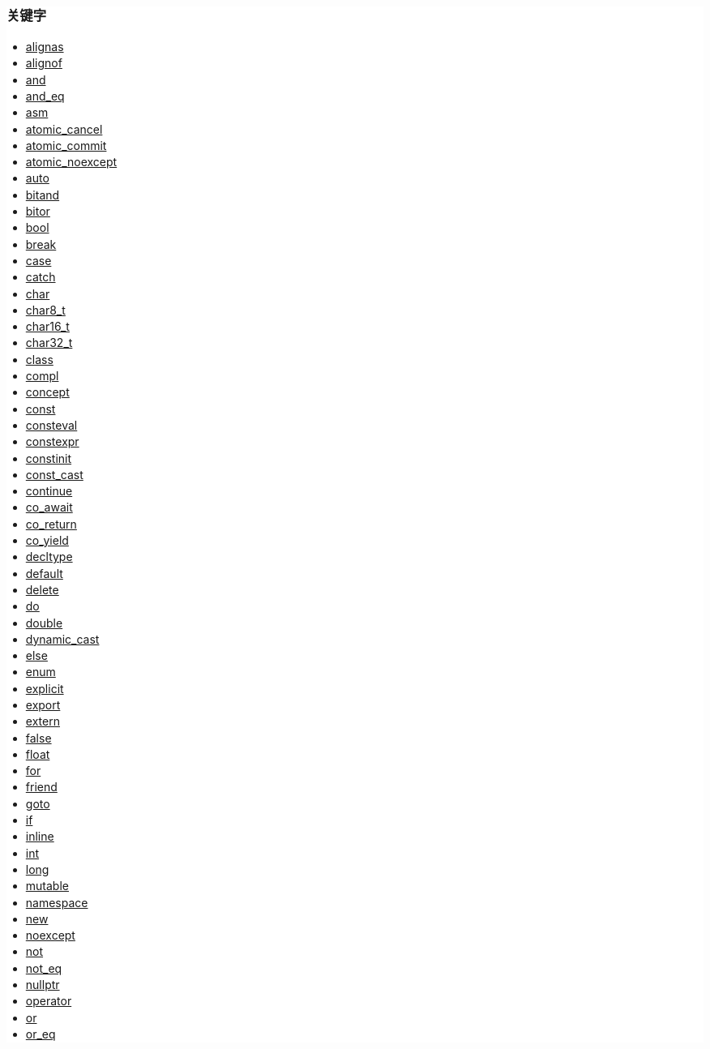 ### 关键字


- [alignas](https://zh.cppreference.com/w/cpp/keyword/alignas)
- [alignof](https://zh.cppreference.com/w/cpp/keyword/alignof)
- [and](https://zh.cppreference.com/w/cpp/keyword/and)
- [and_eq](https://zh.cppreference.com/w/cpp/keyword/and_eq)
- [asm](https://zh.cppreference.com/w/cpp/keyword/asm)
- [atomic_cancel](https://zh.cppreference.com/w/cpp/keyword/atomic_cancel)
- [atomic_commit](https://zh.cppreference.com/w/cpp/keyword/atomic_commit)
- [atomic_noexcept](https://zh.cppreference.com/w/cpp/keyword/atomic_noexcept)
- [auto](https://zh.cppreference.com/w/cpp/keyword/auto)
- [bitand](https://zh.cppreference.com/w/cpp/keyword/bitand)
- [bitor](https://zh.cppreference.com/w/cpp/keyword/bitor)
- [bool](https://zh.cppreference.com/w/cpp/keyword/bool)
- [break](https://zh.cppreference.com/w/cpp/keyword/break)
- [case](https://zh.cppreference.com/w/cpp/keyword/case)
- [catch](https://zh.cppreference.com/w/cpp/keyword/catch)
- [char](https://zh.cppreference.com/w/cpp/keyword/char)
- [char8_t](https://zh.cppreference.com/w/cpp/keyword/char8_t)
- [char16_t](https://zh.cppreference.com/w/cpp/keyword/char16_t)
- [char32_t](https://zh.cppreference.com/w/cpp/keyword/char32_t)
- [class](https://zh.cppreference.com/w/cpp/keyword/class)
- [compl](https://zh.cppreference.com/w/cpp/keyword/compl)
- [concept](https://zh.cppreference.com/w/cpp/keyword/concept)
- [const](https://zh.cppreference.com/w/cpp/keyword/const)
- [consteval](https://zh.cppreference.com/w/cpp/keyword/consteval)
- [constexpr](https://zh.cppreference.com/w/cpp/keyword/constexpr)
- [constinit](https://zh.cppreference.com/w/cpp/keyword/constinit)
- [const_cast](https://zh.cppreference.com/w/cpp/keyword/const_cast)
- [continue](https://zh.cppreference.com/w/cpp/keyword/continue)
- [co_await](https://zh.cppreference.com/w/cpp/keyword/co_await)
- [co_return](https://zh.cppreference.com/w/cpp/keyword/co_return)
- [co_yield](https://zh.cppreference.com/w/cpp/keyword/co_yield)
- [decltype](https://zh.cppreference.com/w/cpp/keyword/decltype)
- [default](https://zh.cppreference.com/w/cpp/keyword/default)
- [delete](https://zh.cppreference.com/w/cpp/keyword/delete)
- [do](https://zh.cppreference.com/w/cpp/keyword/do)
- [double](https://zh.cppreference.com/w/cpp/keyword/double)
- [dynamic_cast](https://zh.cppreference.com/w/cpp/keyword/dynamic_cast)
- [else](https://zh.cppreference.com/w/cpp/keyword/else)
- [enum](https://zh.cppreference.com/w/cpp/keyword/enum)
- [explicit](https://zh.cppreference.com/w/cpp/keyword/explicit)
- [export](https://zh.cppreference.com/w/cpp/keyword/export)
- [extern](https://zh.cppreference.com/w/cpp/keyword/extern)
- [false](https://zh.cppreference.com/w/cpp/keyword/false)
- [float](https://zh.cppreference.com/w/cpp/keyword/float)
- [for](https://zh.cppreference.com/w/cpp/keyword/for)
- [friend](https://zh.cppreference.com/w/cpp/keyword/friend)
- [goto](https://zh.cppreference.com/w/cpp/keyword/goto)
- [if](https://zh.cppreference.com/w/cpp/keyword/if)
- [inline](https://zh.cppreference.com/w/cpp/keyword/inline)
- [int](https://zh.cppreference.com/w/cpp/keyword/int)
- [long](https://zh.cppreference.com/w/cpp/keyword/long)
- [mutable](https://zh.cppreference.com/w/cpp/keyword/mutable)
- [namespace](https://zh.cppreference.com/w/cpp/keyword/namespace)
- [new](https://zh.cppreference.com/w/cpp/keyword/new)
- [noexcept](https://zh.cppreference.com/w/cpp/keyword/noexcept)
- [not](https://zh.cppreference.com/w/cpp/keyword/not)
- [not_eq](https://zh.cppreference.com/w/cpp/keyword/not_eq)
- [nullptr](https://zh.cppreference.com/w/cpp/keyword/nullptr)
- [operator](https://zh.cppreference.com/w/cpp/keyword/operator)
- [or](https://zh.cppreference.com/w/cpp/keyword/or)
- [or_eq](https://zh.cppreference.com/w/cpp/keyword/or_eq)